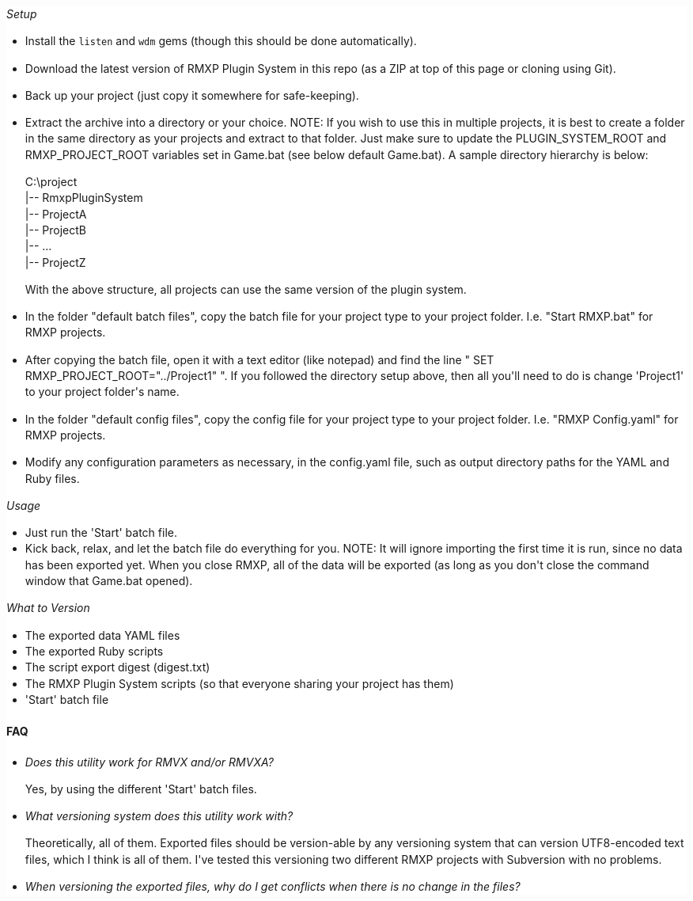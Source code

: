 _Setup_

* Install the `listen` and `wdm` gems (though this should be done automatically).
* Download the latest version of RMXP Plugin System in this repo (as a ZIP at top of this page or cloning using Git).
* Back up your project (just copy it somewhere for safe-keeping).
* Extract the archive into a directory or your choice. NOTE: If you wish to use this in multiple projects, it is best to create a folder in the same directory as your projects and extract to that folder. Just make sure to update the PLUGIN_SYSTEM_ROOT and RMXP_PROJECT_ROOT variables set in Game.bat (see below default Game.bat). A sample directory hierarchy is below:

    C:\project<br />
    |-- RmxpPluginSystem<br />
    |-- ProjectA<br />
    |-- ProjectB<br />
    |-- ...<br />
    |-- ProjectZ<br />

  With the above structure, all projects can use the same version of the plugin system.

* In the folder "default batch files", copy the batch file for your project type to your project folder. I.e. "Start RMXP.bat" for RMXP projects.
* After copying the batch file, open it with a text editor (like notepad) and find the line " SET RMXP_PROJECT_ROOT="../Project1" ". If you followed the directory setup above, then all you'll need to do is change 'Project1' to your project folder's name.
* In the folder "default config files", copy the config file for your project type to your project folder. I.e. "RMXP Config.yaml" for RMXP projects.
* Modify any configuration parameters as necessary, in the config.yaml file, such as output directory paths for the YAML and Ruby files.

_Usage_

* Just run the 'Start' batch file.
* Kick back, relax, and let the batch file do everything for you. NOTE: It will ignore importing the first time it is run, since no data has been exported yet. When you close RMXP, all of the data will be exported (as long as you don't close the command window that Game.bat opened).

_What to Version_

* The exported data YAML files
* The exported Ruby scripts
* The script export digest (digest.txt)
* The RMXP Plugin System scripts (so that everyone sharing your project has them)
* 'Start' batch file


#### FAQ

* _Does this utility work for RMVX and/or RMVXA?_

    Yes, by using the different 'Start' batch files.

* _What versioning system does this utility work with?_

    Theoretically, all of them. Exported files should be version-able by any 
    versioning system that can version UTF8-encoded text files, which I think 
    is all of them. I've tested this versioning two different RMXP projects 
    with Subversion with no problems.

* _When versioning the exported files, why do I get conflicts when there is no change in the files?_
